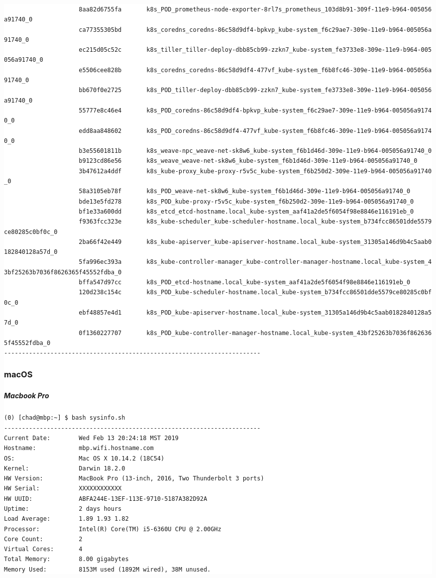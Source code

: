 ```
                     8aa82d6755fa       k8s_POD_prometheus-node-exporter-8rl7s_prometheus_103d8b91-309f-11e9-b964-005056a91740_0
                     ca77355305bd       k8s_coredns_coredns-86c58d9df4-bpkvp_kube-system_f6c29ae7-309e-11e9-b964-005056a91740_0
                     ec215d05c52c       k8s_tiller_tiller-deploy-dbb85cb99-zzkn7_kube-system_fe3733e8-309e-11e9-b964-005056a91740_0
                     e5506cee828b       k8s_coredns_coredns-86c58d9df4-477vf_kube-system_f6b8fc46-309e-11e9-b964-005056a91740_0
                     bb670f0e2725       k8s_POD_tiller-deploy-dbb85cb99-zzkn7_kube-system_fe3733e8-309e-11e9-b964-005056a91740_0
                     55777e8c46e4       k8s_POD_coredns-86c58d9df4-bpkvp_kube-system_f6c29ae7-309e-11e9-b964-005056a91740_0
                     edd8aa848602       k8s_POD_coredns-86c58d9df4-477vf_kube-system_f6b8fc46-309e-11e9-b964-005056a91740_0
                     b3e55601811b       k8s_weave-npc_weave-net-sk8w6_kube-system_f6b1d46d-309e-11e9-b964-005056a91740_0
                     b9123cd86e56       k8s_weave_weave-net-sk8w6_kube-system_f6b1d46d-309e-11e9-b964-005056a91740_0
                     3b47612a4ddf       k8s_kube-proxy_kube-proxy-r5v5c_kube-system_f6b250d2-309e-11e9-b964-005056a91740_0
                     58a3105eb78f       k8s_POD_weave-net-sk8w6_kube-system_f6b1d46d-309e-11e9-b964-005056a91740_0
                     bde13e5fd278       k8s_POD_kube-proxy-r5v5c_kube-system_f6b250d2-309e-11e9-b964-005056a91740_0
                     bf1e33a600dd       k8s_etcd_etcd-hostname.local_kube-system_aaf41a2de5f6054f98e8846e116191eb_0
                     f9363fcc323e       k8s_kube-scheduler_kube-scheduler-hostname.local_kube-system_b734fcc86501dde5579ce80285c0bf0c_0
                     2ba66f42e449       k8s_kube-apiserver_kube-apiserver-hostname.local_kube-system_31305a146d9b4c5aab0182840128a57d_0
                     5fa996ec393a       k8s_kube-controller-manager_kube-controller-manager-hostname.local_kube-system_43bf25263b7036f8626365f45552fdba_0
                     bffa547d97cc       k8s_POD_etcd-hostname.local_kube-system_aaf41a2de5f6054f98e8846e116191eb_0
                     120d238c154c       k8s_POD_kube-scheduler-hostname.local_kube-system_b734fcc86501dde5579ce80285c0bf0c_0
                     ebf48857e4d1       k8s_POD_kube-apiserver-hostname.local_kube-system_31305a146d9b4c5aab0182840128a57d_0
                     0f1360227707       k8s_POD_kube-controller-manager-hostname.local_kube-system_43bf25263b7036f8626365f45552fdba_0
------------------------------------------------------------------------
```

### macOS

##### Macbook Pro
```
(0) [chad@mbp:~] $ bash sysinfo.sh
------------------------------------------------------------------------
Current Date:        Wed Feb 13 20:24:18 MST 2019
Hostname:            mbp.wifi.hostname.com
OS:                  Mac OS X 10.14.2 (18C54)
Kernel:              Darwin 18.2.0
HW Version:          MacBook Pro (13-inch, 2016, Two Thunderbolt 3 ports)
HW Serial:           XXXXXXXXXXXX
HW UUID:             ABFA244E-13EF-113E-9710-5187A382D92A
Uptime:              2 days hours
Load Average:        1.89 1.93 1.82
Processor:           Intel(R) Core(TM) i5-6360U CPU @ 2.00GHz
Core Count:          2
Virtual Cores:       4
Total Memory:        8.00 gigabytes
Memory Used:         8153M used (1892M wired), 38M unused.
```